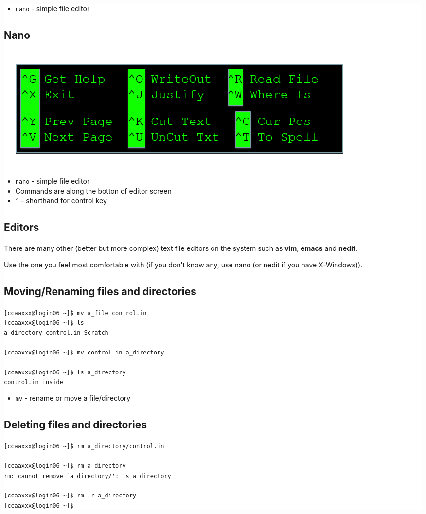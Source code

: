 * `nano` - simple file editor


Nano
----

![](../assets/nano3.png)

* `nano` - simple file editor
* Commands are along the botton of editor screen
* `^` - shorthand for control key

Editors
-------

There are many other (better but more complex) text file editors on the system such as **vim**, **emacs** and **nedit**.

Use the one you feel most comfortable with (if you don't know any, use nano (or nedit if you have X-Windows)).

Moving/Renaming files and directories
-------------------------------------

```
[ccaaxxx@login06 ~]$ mv a_file control.in
[ccaaxxx@login06 ~]$ ls
a_directory control.in Scratch

[ccaaxxx@login06 ~]$ mv control.in a_directory

[ccaaxxx@login06 ~]$ ls a_directory
control.in inside
```

* `mv` - rename or move a file/directory

Deleting files and directories
------------------------------

```
[ccaaxxx@login06 ~]$ rm a_directory/control.in

[ccaaxxx@login06 ~]$ rm a_directory
rm: cannot remove `a_directory/': Is a directory

[ccaaxxx@login06 ~]$ rm -r a_directory
[ccaaxxx@login06 ~]$
```
